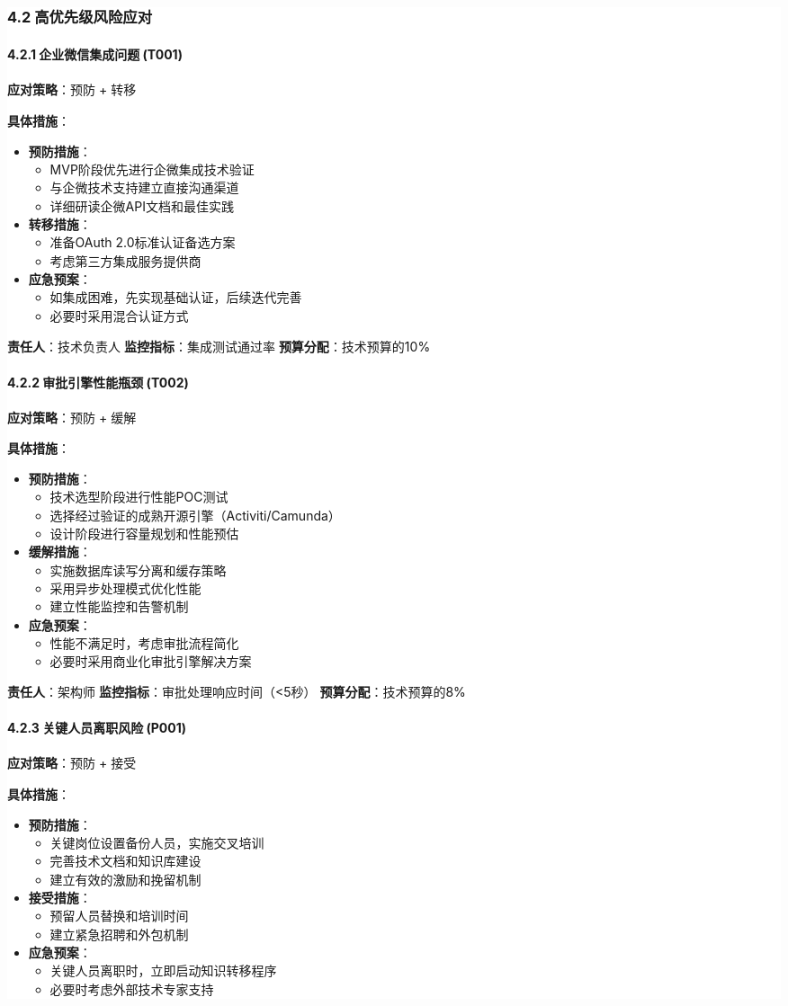 ### 4.2 高优先级风险应对

#### 4.2.1 企业微信集成问题 (T001)

**应对策略**：预防 + 转移

**具体措施**：
- **预防措施**：
  - MVP阶段优先进行企微集成技术验证
  - 与企微技术支持建立直接沟通渠道
  - 详细研读企微API文档和最佳实践
- **转移措施**：
  - 准备OAuth 2.0标准认证备选方案
  - 考虑第三方集成服务提供商
- **应急预案**：
  - 如集成困难，先实现基础认证，后续迭代完善
  - 必要时采用混合认证方式

**责任人**：技术负责人
**监控指标**：集成测试通过率
**预算分配**：技术预算的10%

#### 4.2.2 审批引擎性能瓶颈 (T002)

**应对策略**：预防 + 缓解

**具体措施**：
- **预防措施**：
  - 技术选型阶段进行性能POC测试
  - 选择经过验证的成熟开源引擎（Activiti/Camunda）
  - 设计阶段进行容量规划和性能预估
- **缓解措施**：
  - 实施数据库读写分离和缓存策略
  - 采用异步处理模式优化性能
  - 建立性能监控和告警机制
- **应急预案**：
  - 性能不满足时，考虑审批流程简化
  - 必要时采用商业化审批引擎解决方案

**责任人**：架构师
**监控指标**：审批处理响应时间（<5秒）
**预算分配**：技术预算的8%

#### 4.2.3 关键人员离职风险 (P001)

**应对策略**：预防 + 接受

**具体措施**：
- **预防措施**：
  - 关键岗位设置备份人员，实施交叉培训
  - 完善技术文档和知识库建设
  - 建立有效的激励和挽留机制
- **接受措施**：
  - 预留人员替换和培训时间
  - 建立紧急招聘和外包机制
- **应急预案**：
  - 关键人员离职时，立即启动知识转移程序
  - 必要时考虑外部技术专家支持
